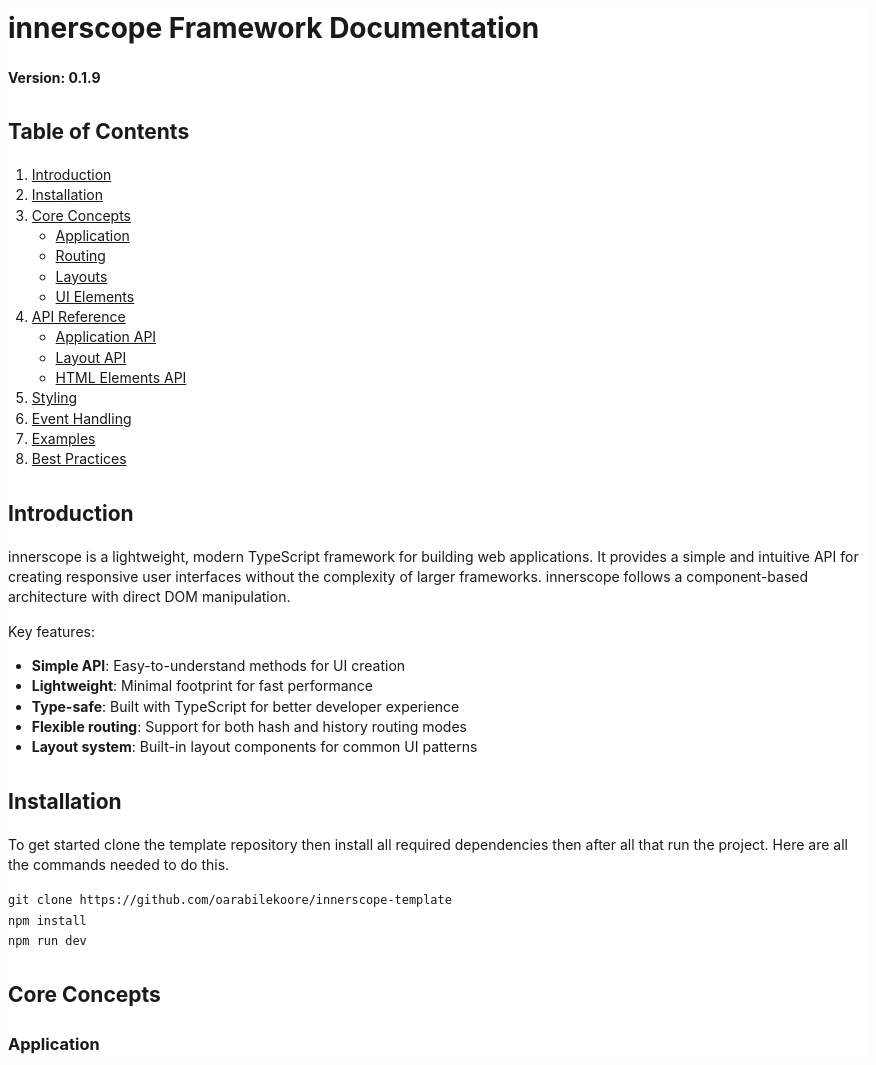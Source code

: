 # innerscope Framework Documentation

**Version: 0.1.9**

## Table of Contents

1. [Introduction](#introduction)
2. [Installation](#installation)
3. [Core Concepts](#core-concepts)
   - [Application](#application)
   - [Routing](#routing)
   - [Layouts](#layouts)
   - [UI Elements](#ui-elements)
4. [API Reference](#api-reference)
   - [Application API](#application-api)
   - [Layout API](#layout-api)
   - [HTML Elements API](#html-elements-api)
5. [Styling](#styling)
6. [Event Handling](#event-handling)
7. [Examples](#examples)
8. [Best Practices](#best-practices)

## Introduction

innerscope is a lightweight, modern TypeScript framework for building web applications. It provides a simple and intuitive API for creating responsive user interfaces without the complexity of larger frameworks. innerscope follows a component-based architecture with direct DOM manipulation.

Key features:
- **Simple API**: Easy-to-understand methods for UI creation
- **Lightweight**: Minimal footprint for fast performance
- **Type-safe**: Built with TypeScript for better developer experience
- **Flexible routing**: Support for both hash and history routing modes
- **Layout system**: Built-in layout components for common UI patterns

## Installation

To get started clone the template repository then install all required dependencies then after all that run the project. Here are all the commands needed to do this.

```
git clone https://github.com/oarabilekoore/innerscope-template
npm install
npm run dev
```

## Core Concepts

### Application
